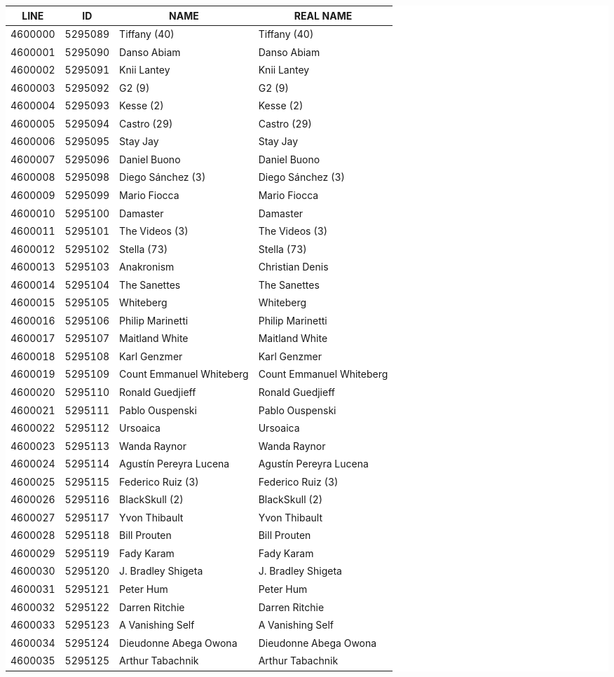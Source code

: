 | LINE   | ID        | NAME      | REAL NAME  |
| ------ | --------- | --------- | ---------- |
| 4600000 | 5295089 | Tiffany (40) | Tiffany (40) |
| 4600001 | 5295090 | Danso Abiam | Danso Abiam |
| 4600002 | 5295091 | Knii Lantey | Knii Lantey |
| 4600003 | 5295092 | G2 (9) | G2 (9) |
| 4600004 | 5295093 | Kesse (2) | Kesse (2) |
| 4600005 | 5295094 | Castro (29) | Castro (29) |
| 4600006 | 5295095 | Stay Jay | Stay Jay |
| 4600007 | 5295096 | Daniel Buono | Daniel Buono |
| 4600008 | 5295098 | Diego Sánchez (3) | Diego Sánchez (3) |
| 4600009 | 5295099 | Mario Fiocca | Mario Fiocca |
| 4600010 | 5295100 | Damaster | Damaster |
| 4600011 | 5295101 | The Videos (3) | The Videos (3) |
| 4600012 | 5295102 | Stella (73) | Stella (73) |
| 4600013 | 5295103 | Anakronism | Christian Denis |
| 4600014 | 5295104 | The Sanettes | The Sanettes |
| 4600015 | 5295105 | Whiteberg | Whiteberg |
| 4600016 | 5295106 | Philip Marinetti | Philip Marinetti |
| 4600017 | 5295107 | Maitland White | Maitland White |
| 4600018 | 5295108 | Karl Genzmer | Karl Genzmer |
| 4600019 | 5295109 | Count Emmanuel Whiteberg | Count Emmanuel Whiteberg |
| 4600020 | 5295110 | Ronald Guedjieff | Ronald Guedjieff |
| 4600021 | 5295111 | Pablo Ouspenski | Pablo Ouspenski |
| 4600022 | 5295112 | Ursoaica | Ursoaica |
| 4600023 | 5295113 | Wanda Raynor | Wanda Raynor |
| 4600024 | 5295114 | Agustín Pereyra Lucena | Agustín Pereyra Lucena |
| 4600025 | 5295115 | Federico Ruiz (3) | Federico Ruiz (3) |
| 4600026 | 5295116 | BlackSkull (2) | BlackSkull (2) |
| 4600027 | 5295117 | Yvon Thibault | Yvon Thibault |
| 4600028 | 5295118 | Bill Prouten | Bill Prouten |
| 4600029 | 5295119 | Fady Karam | Fady Karam |
| 4600030 | 5295120 | J. Bradley Shigeta | J. Bradley Shigeta |
| 4600031 | 5295121 | Peter Hum | Peter Hum |
| 4600032 | 5295122 | Darren Ritchie | Darren Ritchie |
| 4600033 | 5295123 | A Vanishing Self | A Vanishing Self |
| 4600034 | 5295124 | Dieudonne Abega Owona | Dieudonne Abega Owona |
| 4600035 | 5295125 | Arthur Tabachnik | Arthur Tabachnik |